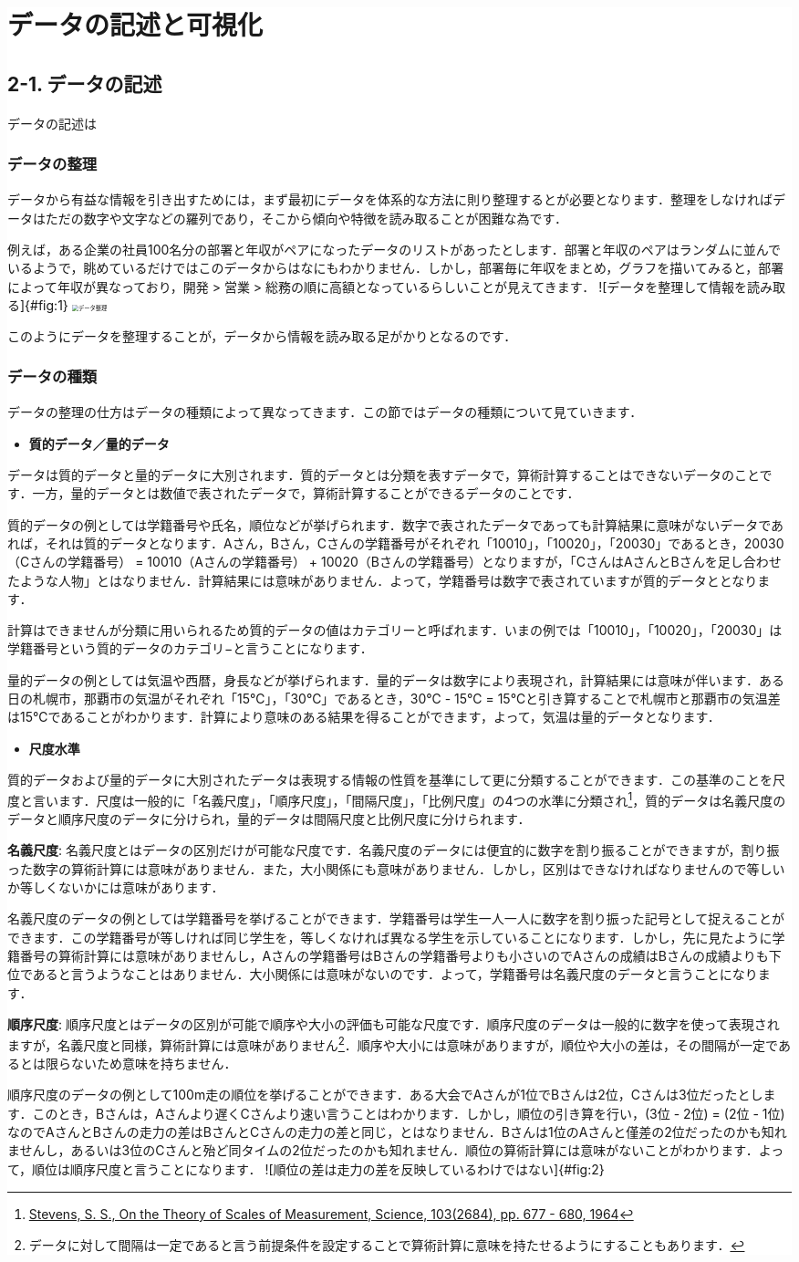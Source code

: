 # データの記述と可視化
##  2-1. データの記述

データの記述は

### データの整理

データから有益な情報を引き出すためには，まず最初にデータを体系的な方法に則り整理するとが必要となります．整理をしなければデータはただの数字や文字などの羅列であり，そこから傾向や特徴を読み取ることが困難な為です．

例えば，ある企業の社員100名分の部署と年収がペアになったデータのリストがあったとします．部署と年収のペアはランダムに並んでいるようで，眺めているだけではこのデータからはなにもわかりません．しかし，部署毎に年収をまとめ，グラフを描いてみると，部署によって年収が異なっており，開発 > 営業 > 総務の順に高額となっているらしいことが見えてきます．
![データを整理して情報を読み取る]{#fig:1}
<img src="kakei_fig/representative/データ整理.png" alt="データ整理" style="zoom:45%;" />

このようにデータを整理することが，データから情報を読み取る足がかりとなるのです．

### データの種類

データの整理の仕方はデータの種類によって異なってきます．この節ではデータの種類について見ていきます．

- __質的データ／量的データ__

データは質的データと量的データに大別されます．質的データとは分類を表すデータで，算術計算することはできないデータのことです．一方，量的データとは数値で表されたデータで，算術計算することができるデータのことです．

質的データの例としては学籍番号や氏名，順位などが挙げられます．数字で表されたデータであっても計算結果に意味がないデータであれば，それは質的データとなります．Aさん，Bさん，Cさんの学籍番号がそれぞれ「10010」，「10020」，「20030」であるとき，20030（Cさんの学籍番号） = 10010（Aさんの学籍番号） + 10020（Bさんの学籍番号）となりますが，「CさんはAさんとBさんを足し合わせたような人物」とはなりません．計算結果には意味がありません．よって，学籍番号は数字で表されていますが質的データととなります．

計算はできませんが分類に用いられるため質的データの値はカテゴリーと呼ばれます．いまの例では「10010」，「10020」，「20030」は学籍番号という質的データのカテゴリ−と言うことになります．

量的データの例としては気温や西暦，身長などが挙げられます．量的データは数字により表現され，計算結果には意味が伴います．ある日の札幌市，那覇市の気温がそれぞれ「15℃」，「30℃」であるとき，30℃ - 15℃ = 15℃と引き算することで札幌市と那覇市の気温差は15℃であることがわかります．計算により意味のある結果を得ることができます，よって，気温は量的データとなります．

- __尺度水準__

質的データおよび量的データに大別されたデータは表現する情報の性質を基準にして更に分類することができます．この基準のことを尺度と言います．尺度は一般的に「名義尺度」，「順序尺度」，「間隔尺度」，「比例尺度」の4つの水準に分類され[^foot_note_scale]，質的データは名義尺度のデータと順序尺度のデータに分けられ，量的データは間隔尺度と比例尺度に分けられます．

[^foot_note_scale]: [Stevens, S. S., On the Theory of Scales of Measurement, Science, 103(2684), pp. 677 - 680, 1964]( https://science.sciencemag.org/content/sci/103/2684/677.full.pdf)

__名義尺度__: 名義尺度とはデータの区別だけが可能な尺度です．名義尺度のデータには便宜的に数字を割り振ることができますが，割り振った数字の算術計算には意味がありません．また，大小関係にも意味がありません．しかし，区別はできなければなりませんので等しいか等しくないかには意味があります．

名義尺度のデータの例としては学籍番号を挙げることができます．学籍番号は学生一人一人に数字を割り振った記号として捉えることができます．この学籍番号が等しければ同じ学生を，等しくなければ異なる学生を示していることになります．しかし，先に見たように学籍番号の算術計算には意味がありませんし，Aさんの学籍番号はBさんの学籍番号よりも小さいのでAさんの成績はBさんの成績よりも下位であると言うようなことはありません．大小関係には意味がないのです．よって，学籍番号は名義尺度のデータと言うことになります．

__順序尺度__: 順序尺度とはデータの区別が可能で順序や大小の評価も可能な尺度です．順序尺度のデータは一般的に数字を使って表現されますが，名義尺度と同様，算術計算には意味がありません[^footnote_ordinal]．順序や大小には意味がありますが，順位や大小の差は，その間隔が一定であるとは限らないため意味を持ちません．

[^footnote_ordinal]: データに対して間隔は一定であると言う前提条件を設定することで算術計算に意味を持たせるようにすることもあります．

順序尺度のデータの例として100m走の順位を挙げることができます．ある大会でAさんが1位でBさんは2位，Cさんは3位だったとします．このとき，Bさんは，Aさんより遅くCさんより速い言うことはわかります．しかし，順位の引き算を行い，(3位 - 2位) = (2位 - 1位)なのでAさんとBさんの走力の差はBさんとCさんの走力の差と同じ，とはなりません．Bさんは1位のAさんと僅差の2位だったのかも知れませんし，あるいは3位のCさんと殆ど同タイムの2位だったのかも知れません．順位の算術計算には意味がないことがわかります．よって，順位は順序尺度と言うことになります．
![順位の差は走力の差を反映しているわけではない]{#fig:2}

[^foornote_inverse]: ある演算Fにより$A$が$B$になるとき，$B$を$A$にするような演算$G$のことを$F$の逆演算と言います．
[^footnote_Fahrenheit]: 華氏温度を$F$，摂氏温度を$C$とすると$F = \frac{9}{5} C + 32$となります．
[^footnote_dimensionless]: 単位に依存しない数を無次元数と呼びます．長方形の縦横比（アスペクト比）や比重などが無次元数の例です．
[^footnote_subtraction]: 摂氏を単位とした場合と華氏を単位とした場合では足し算や割り算の結果も数値は異なりますが，足し算や引き算の結果は無次元量ではなく単位を伴った数値であるため，$(那覇市の気温) - (札幌市の気温) = 15℃ (30℃ - 15℃) = 27℉ (86℉ - 59℉)$という等式が成り立ちます．
[^7]: センチメートルで測定した長さをM，インチで測定した長さをFとすると，$F =\frac{M}{2.54}$となります．
[^8]: 与えられた間隔尺度のデータだけからは基準値が150㎝であるとはわからないので，データ同士の差は身長差として意味を持ちますが，データ同士の比は意味を持ちません．
[^9]: 与えられた名義尺度のデータだけからは高低とアルファベットの対応の仕方がわからないので，身長によるグループ分けでAに属しているのかBに属しているのかはわかりますが，AとBの高低を比較することはできません．
[^10]: xのn乗がyになるとき，xをｙのn乗根と言います
[^11]: [我が国の移動通信トラヒックの現状](https://www.soumu.go.jp/johotsusintokei/field/data/gt010602.xlsx)
[^12]: 元データの値442.3Gbpsと一致していない理由は前年度比の数値やGの値を丸めて計算しているためです．数値を丸めずに計算すれば元データの値と一致します．
[^13]: [三省堂大辞林第三版](https://www.weblio.jp/content/平均的)
[^14]: [「平成28年 国民生活基礎調査の概況」（厚生労働省）](https://www.mhlw.go.jp/toukei/saikin/hw/k-tyosa/k-tyosa16/dl/16.pdf)
[^15]: ここでの平均値は算術平均値です．貯蓄額が0の世帯もデータに含まれるため幾何平均値や調和平均値は計算できません．
[^16]: 単峰性の分布とはピークが1つの分布のことです．
[^17]: 幾何平均値も調和平均値も前年度に比べ今年度の値は大きくなります．
[^18]: データの要素数が極端に少ない場合には外れ値が最も多く出現するケースも皆無ではありません．
[^20]: 不偏分散の期待値が母分散と一致することも数学的に導かれます．
[^21]: [Quartile](https://en.wikipedia.org/wiki/Quartile)
[^22]: 正規分布は社会科学分野でも自然科学分野でも頻繁に用いられる確率分布です．詳細は◯章◯節参照．
[^footnote_ qualitative_V]: 名義尺度の変数および順序尺度の変数．
[^23]: $\chi^2$検定（カイ二乗検定）など．◯章◯節
[^footnte_height]: [学校保健統計調査令和元年度全国表「年齢別　設置者別　身長・体重の平均値及び標準偏差」](https://www.e-stat.go.jp/stat-search/files?page=1&layout=datalist&toukei=00400002&tstat=000001011648&cycle=0&tclass1=000001138504&tclass2=000001138505)を基に作成．
[^foornote_scale_conversion]: センチメートルからインチへの変換であれば$(p, q) = (0.393701, 0)$，摂氏から華氏への変換であれば$(p, q) = (1.8, 32)$となります．
[^footnote_bloodPressure]: [平成30年国民健康・栄養調査](https://www.e-stat.go.jp/stat-search?page=1&query=血圧%E3%80%80%E3%80%80収縮期&sort=year_month%20desc&layout=dataset&metadata=1&data=1)
[^footnote_salary]: [民間給与実態統計調査 -調査結果報告- 国税庁長官官房企画課](https://www.nta.go.jp/publication/statistics/kokuzeicho/minkan2016/pdf/000.pdf)
[^footnote_visualization]: 本章ではデータの可視化とはデータのグラフ化と同義であるとしています．